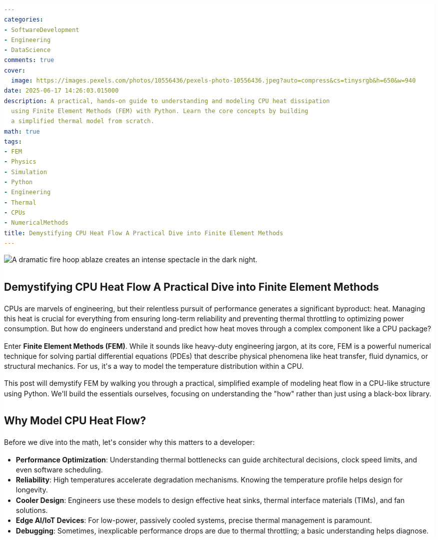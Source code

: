```yaml
---
categories:
- SoftwareDevelopment
- Engineering
- DataScience
comments: true
cover:
  image: https://images.pexels.com/photos/10556436/pexels-photo-10556436.jpeg?auto=compress&cs=tinysrgb&h=650&w=940
date: 2025-06-17 14:26:03.015000
description: A practical, hands-on guide to understanding and modeling CPU heat dissipation
  using Finite Element Methods (FEM) with Python. Learn the core concepts by building
  a simplified thermal model from scratch.
math: true
tags:
- FEM
- Physics
- Simulation
- Python
- Engineering
- Thermal
- CPUs
- NumericalMethods
title: Demystifying CPU Heat Flow A Practical Dive into Finite Element Methods
---
```


![A dramatic fire hoop ablaze creates an intense spectacle in the dark night.](https://images.pexels.com/photos/10556436/pexels-photo-10556436.jpeg?auto=compress&cs=tinysrgb&h=650&w=940 "A dramatic fire hoop ablaze creates an intense spectacle in the dark night.")

## Demystifying CPU Heat Flow A Practical Dive into Finite Element Methods

CPUs are marvels of engineering, but their relentless pursuit of performance generates a significant byproduct: heat. Managing this heat is crucial for everything from ensuring long-term reliability and preventing thermal throttling to optimizing power consumption. But how do engineers understand and predict how heat moves through a complex component like a CPU package?

Enter **Finite Element Methods (FEM)**. While it sounds like heavy-duty engineering jargon, at its core, FEM is a powerful numerical technique for solving partial differential equations (PDEs) that describe physical phenomena like heat transfer, fluid dynamics, or structural mechanics. For us, it's a way to model the temperature distribution within a CPU.

This post will demystify FEM by walking you through a practical, simplified example of modeling heat flow in a CPU-like structure using Python. We'll build the essentials ourselves, focusing on understanding the "how" rather than just using a black-box library.

## Why Model CPU Heat Flow?

Before we dive into the math, let's consider why this matters to a developer:

*   **Performance Optimization**: Understanding thermal bottlenecks can guide architectural decisions, clock speed limits, and even software scheduling.
*   **Reliability**: High temperatures accelerate degradation mechanisms. Knowing the temperature profile helps design for longevity.
*   **Cooler Design**: Engineers use these models to design effective heat sinks, thermal interface materials (TIMs), and fan solutions.
*   **Edge AI/IoT Devices**: For low-power, passively cooled systems, precise thermal management is paramount.
*   **Debugging**: Sometimes, inexplicable performance drops are due to thermal throttling; a basic understanding helps diagnose.
